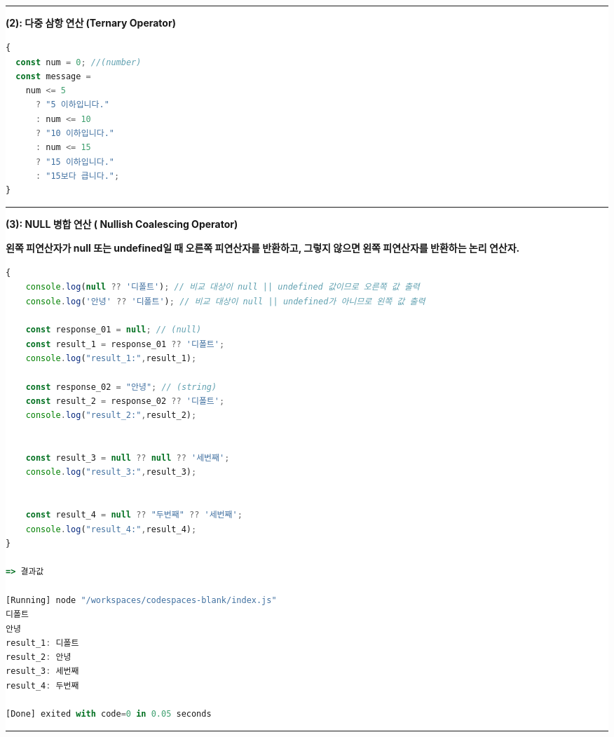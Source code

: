```jsx
```

---

**(2): 다중 삼항 연산 (Ternary Operator)**

```jsx
{
  const num = 0; //(number)
  const message =
    num <= 5
      ? "5 이하입니다."
      : num <= 10
      ? "10 이하입니다."
      : num <= 15
      ? "15 이하입니다."
      : "15보다 큽니다.";
}
```

---

**(3): NULL 병합 연산 ( Nullish Coalescing Operator)**

**왼쪽 피연산자가 null 또는 undefined일 때 오른쪽 피연산자를 반환하고, 그렇지 않으면 왼쪽 피연산자를 반환하는 논리 연산자.**

```jsx
{
    console.log(null ?? '디폴트'); // 비교 대상이 null || undefined 값이므로 오른쪽 값 출력
    console.log('안녕' ?? '디폴트'); // 비교 대상이 null || undefined가 아니므로 왼쪽 값 출력

    const response_01 = null; // (null)
    const result_1 = response_01 ?? '디폴트';
    console.log("result_1:",result_1);

    const response_02 = "안녕"; // (string)
    const result_2 = response_02 ?? '디폴트';
    console.log("result_2:",result_2);


    const result_3 = null ?? null ?? '세번째';
    console.log("result_3:",result_3);


    const result_4 = null ?? "두번째" ?? '세번째';
    console.log("result_4:",result_4);
}

=> 결과값

[Running] node "/workspaces/codespaces-blank/index.js"
디폴트
안녕
result_1: 디폴트
result_2: 안녕
result_3: 세번째
result_4: 두번째

[Done] exited with code=0 in 0.05 seconds
```

---